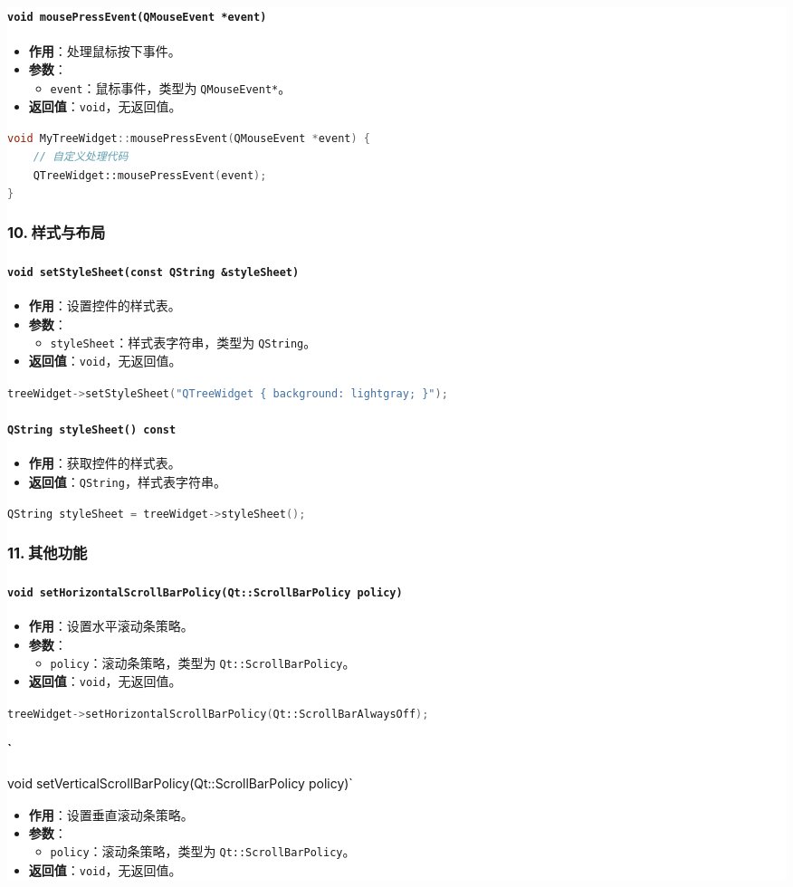 #### `void mousePressEvent(QMouseEvent *event)`

- **作用**：处理鼠标按下事件。
- **参数**：
  - `event`：鼠标事件，类型为 `QMouseEvent*`。
- **返回值**：`void`，无返回值。

```cpp
void MyTreeWidget::mousePressEvent(QMouseEvent *event) {
    // 自定义处理代码
    QTreeWidget::mousePressEvent(event);
}
```

### 10. 样式与布局

#### `void setStyleSheet(const QString &styleSheet)`

- **作用**：设置控件的样式表。
- **参数**：
  - `styleSheet`：样式表字符串，类型为 `QString`。
- **返回值**：`void`，无返回值。

```cpp
treeWidget->setStyleSheet("QTreeWidget { background: lightgray; }");
```

#### `QString styleSheet() const`

- **作用**：获取控件的样式表。
- **返回值**：`QString`，样式表字符串。

```cpp
QString styleSheet = treeWidget->styleSheet();
```

### 11. 其他功能

#### `void setHorizontalScrollBarPolicy(Qt::ScrollBarPolicy policy)`

- **作用**：设置水平滚动条策略。
- **参数**：
  - `policy`：滚动条策略，类型为 `Qt::ScrollBarPolicy`。
- **返回值**：`void`，无返回值。

```cpp
treeWidget->setHorizontalScrollBarPolicy(Qt::ScrollBarAlwaysOff);
```

#### `

void setVerticalScrollBarPolicy(Qt::ScrollBarPolicy policy)`

- **作用**：设置垂直滚动条策略。
- **参数**：
  - `policy`：滚动条策略，类型为 `Qt::ScrollBarPolicy`。
- **返回值**：`void`，无返回值。
